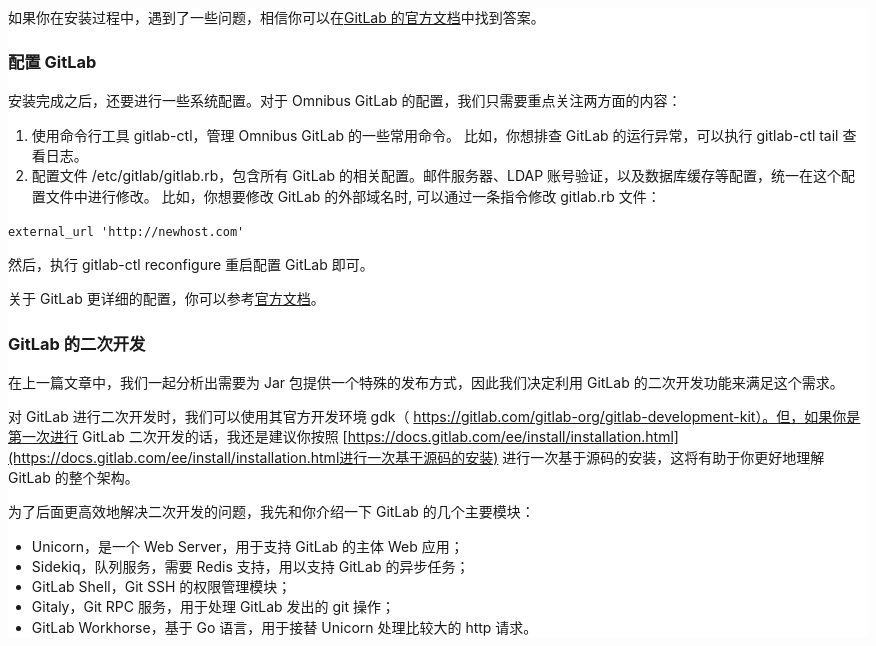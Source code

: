 如果你在安装过程中，遇到了一些问题，相信你可以在[GitLab 的官方文档](https://about.gitlab.com/installation/)中找到答案。

### 配置 GitLab

安装完成之后，还要进行一些系统配置。对于 Omnibus GitLab 的配置，我们只需要重点关注两方面的内容：

1. 使用命令行工具 gitlab-ctl，管理 Omnibus GitLab 的一些常用命令。 比如，你想排查 GitLab 的运行异常，可以执行 gitlab-ctl tail 查看日志。
2. 配置文件 /etc/gitlab/gitlab.rb，包含所有 GitLab 的相关配置。邮件服务器、LDAP 账号验证，以及数据库缓存等配置，统一在这个配置文件中进行修改。 比如，你想要修改 GitLab 的外部域名时, 可以通过一条指令修改 gitlab.rb 文件：

```
external_url 'http://newhost.com'
```

然后，执行 gitlab-ctl reconfigure 重启配置 GitLab 即可。

关于 GitLab 更详细的配置，你可以参考[官方文档](https://docs.gitlab.com/omnibus/README.html#installation-and-configuration-using-omnibus-package)。

### GitLab 的二次开发

在上一篇文章中，我们一起分析出需要为 Jar 包提供一个特殊的发布方式，因此我们决定利用 GitLab 的二次开发功能来满足这个需求。

对 GitLab 进行二次开发时，我们可以使用其官方开发环境 gdk（ https://gitlab.com/gitlab-org/gitlab-development-kit）。但，如果你是第一次进行 GitLab 二次开发的话，我还是建议你按照 [https://docs.gitlab.com/ee/install/installation.html](https://docs.gitlab.com/ee/install/installation.html进行一次基于源码的安装) 进行一次基于源码的安装，这将有助于你更好地理解 GitLab 的整个架构。

为了后面更高效地解决二次开发的问题，我先和你介绍一下 GitLab 的几个主要模块：

- Unicorn，是一个 Web Server，用于支持 GitLab 的主体 Web 应用；
- Sidekiq，队列服务，需要 Redis 支持，用以支持 GitLab 的异步任务；
- GitLab Shell，Git SSH 的权限管理模块；
- Gitaly，Git RPC 服务，用于处理 GitLab 发出的 git 操作；
- GitLab Workhorse，基于 Go 语言，用于接替 Unicorn 处理比较大的 http 请求。
